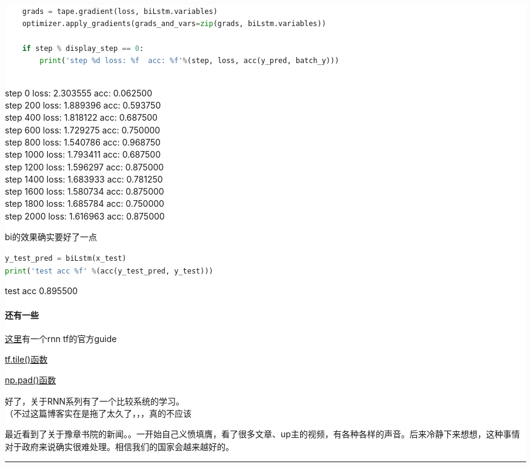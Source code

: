 ```python
    grads = tape.gradient(loss, biLstm.variables)
    optimizer.apply_gradients(grads_and_vars=zip(grads, biLstm.variables))
    
    if step % display_step == 0:
        print('step %d loss: %f  acc: %f'%(step, loss, acc(y_pred, batch_y)))
    
```

step 0 loss: 2.303555  acc: 0.062500  
step 200 loss: 1.889396  acc: 0.593750  
step 400 loss: 1.818122  acc: 0.687500  
step 600 loss: 1.729275  acc: 0.750000  
step 800 loss: 1.540786  acc: 0.968750  
step 1000 loss: 1.793411  acc: 0.687500  
step 1200 loss: 1.596297  acc: 0.875000  
step 1400 loss: 1.683933  acc: 0.781250  
step 1600 loss: 1.580734  acc: 0.875000  
step 1800 loss: 1.685784  acc: 0.750000  
step 2000 loss: 1.616963  acc: 0.875000  


bi的效果确实要好了一点  

```python
y_test_pred = biLstm(x_test)
print('test acc %f' %(acc(y_test_pred, y_test)))
```

   test acc 0.895500







#### 还有一些

[这里](https://www.tensorflow.org/guide/keras/rnn)有一个rnn tf的官方guide  

[tf.tile()函数](https://blog.csdn.net/xwd18280820053/article/details/72867818)  

[np.pad()函数](https://docs.scipy.org/doc/numpy/reference/generated/numpy.pad.html)


好了，关于RNN系列有了一个比较系统的学习。  
（不过这篇博客实在是拖了太久了，，，真的不应该

最近看到了关于豫章书院的新闻。。一开始自己义愤填膺，看了很多文章、up主的视频，有各种各样的声音。后来冷静下来想想，这种事情对于政府来说确实很难处理。相信我们的国家会越来越好的。

----

[^1]: http://colah.github.io/posts/2015-08-Understanding-LSTMs/

[^2]: http://www.wildml.com/2015/10/recurrent-neural-networks-tutorial-part-3-backpropagation-through-time-and-vanishing-gradients/

[^3]: https://github.com/go2carter/nn-learn/blob/master/grad-deriv-tex/rnn-grad-deriv.pdf

[^4]: https://www.tensorflow.org/guide/keras/rnn

[^5]: https://www.tensorflow.org/guide/keras/masking_and_padding

[^6]: https://huhuhang.com/post/machine-learning/lstm-return-sequences-state

[^7]: https://www.tensorflow.org/api_docs/python/tf/keras/layers/Bidirectional

[^8]: https://blog.csdn.net/xwd18280820053/article/details/72867818

[^9]: https://docs.scipy.org/doc/numpy/reference/generated/numpy.pad.html

[^10]: https://github.com/aymericdamien/TensorFlow-Examples/tree/master/tensorflow_v2/notebooks/3_NeuralNetworks